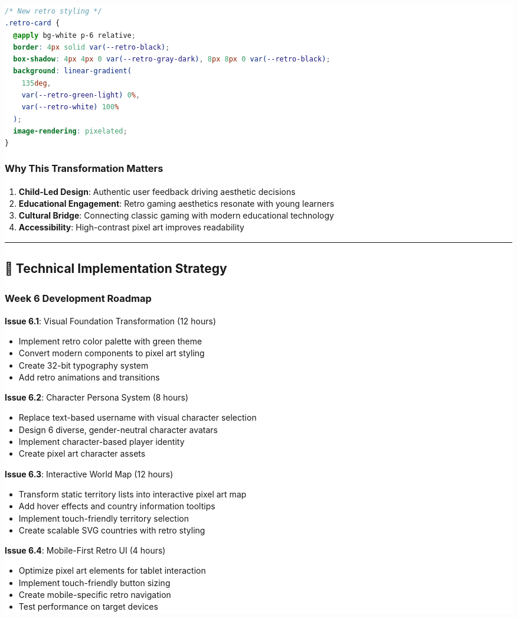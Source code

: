 ```css
/* New retro styling */
.retro-card {
  @apply bg-white p-6 relative;
  border: 4px solid var(--retro-black);
  box-shadow: 4px 4px 0 var(--retro-gray-dark), 8px 8px 0 var(--retro-black);
  background: linear-gradient(
    135deg,
    var(--retro-green-light) 0%,
    var(--retro-white) 100%
  );
  image-rendering: pixelated;
}
```

### Why This Transformation Matters

1. **Child-Led Design**: Authentic user feedback driving aesthetic decisions
2. **Educational Engagement**: Retro gaming aesthetics resonate with young learners
3. **Cultural Bridge**: Connecting classic gaming with modern educational technology
4. **Accessibility**: High-contrast pixel art improves readability

---

## 🔧 Technical Implementation Strategy

### Week 6 Development Roadmap

**Issue 6.1**: Visual Foundation Transformation (12 hours)

- Implement retro color palette with green theme
- Convert modern components to pixel art styling
- Create 32-bit typography system
- Add retro animations and transitions

**Issue 6.2**: Character Persona System (8 hours)

- Replace text-based username with visual character selection
- Design 6 diverse, gender-neutral character avatars
- Implement character-based player identity
- Create pixel art character assets

**Issue 6.3**: Interactive World Map (12 hours)

- Transform static territory lists into interactive pixel art map
- Add hover effects and country information tooltips
- Implement touch-friendly territory selection
- Create scalable SVG countries with retro styling

**Issue 6.4**: Mobile-First Retro UI (4 hours)

- Optimize pixel art elements for tablet interaction
- Implement touch-friendly button sizing
- Create mobile-specific retro navigation
- Test performance on target devices
